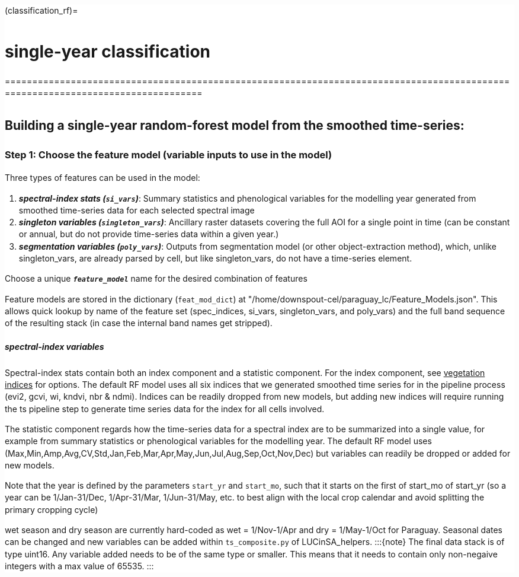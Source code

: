(classification_rf)=
# single-year classification
================================================================================================================================

## Building a single-year random-forest model from the smoothed time-series:

### Step 1: Choose the feature model (variable inputs to use in the model) 
Three types of features can be used in the model:
1) ***spectral-index stats (`si_vars`)***: Summary statistics and phenological variables for the modelling year generated from smoothed time-series data for each selected spectral image
2) ***singleton variables (`singleton_vars`)***: Ancillary raster datasets covering the full AOI for a single point in time (can be constant or annual, but do not provide time-series data within a given year.)
3) ***segmentation variables (`poly_vars`)***: Outputs from segmentation model (or other object-extraction method), which, unlike singleton_vars, are already parsed by cell, but like singleton_vars, do not have a time-series element.  

Choose a unique ***`feature_model`*** name for the desired combination of features

Feature models are stored in the dictionary (`feat_mod_dict`) at "/home/downspout-cel/paraguay_lc/Feature_Models.json".
This allows quick lookup by name of the feature set (spec_indices, si_vars, singleton_vars, and poly_vars) and the full band sequence of the resulting stack (in case the internal band names get stripped).

##### spectral-index variables
Spectral-index stats contain both an index component and a statistic component. For the index component, see [vegetation indices](#veg_indices) for options. The default RF model uses all six indices that we generated smoothed time series for in the pipeline process (evi2, gcvi, wi, kndvi, nbr & ndmi). Indices can be readily dropped from new models, but adding new indices will require running the ts pipeline step to generate time series data for the index for all cells involved.

The statistic component regards how the time-series data for a spectral index are to be summarized into a single value, for example from  summary statistics or phenological variables for the modelling year. The default RF model uses (Max,Min,Amp,Avg,CV,Std,Jan,Feb,Mar,Apr,May,Jun,Jul,Aug,Sep,Oct,Nov,Dec) but variables can readily be dropped or added for new models. 

Note that the year is defined by the parameters `start_yr` and `start_mo`, such that it starts on the first of start_mo of start_yr (so a year can be 1/Jan-31/Dec, 1/Apr-31/Mar, 1/Jun-31/May, etc. to best align with the local crop calendar and avoid splitting the primary cropping cycle)

wet season and dry season are currently hard-coded as wet = 1/Nov-1/Apr and dry = 1/May-1/Oct for Paraguay.
Seasonal dates can be changed and new variables can be added within `ts_composite.py` of LUCinSA_helpers.
:::{note} The final data stack is of type uint16. Any variable added needs to be of the same type or smaller. This means that it needs to contain only non-negaive integers with a max value of 65535. 
:::
